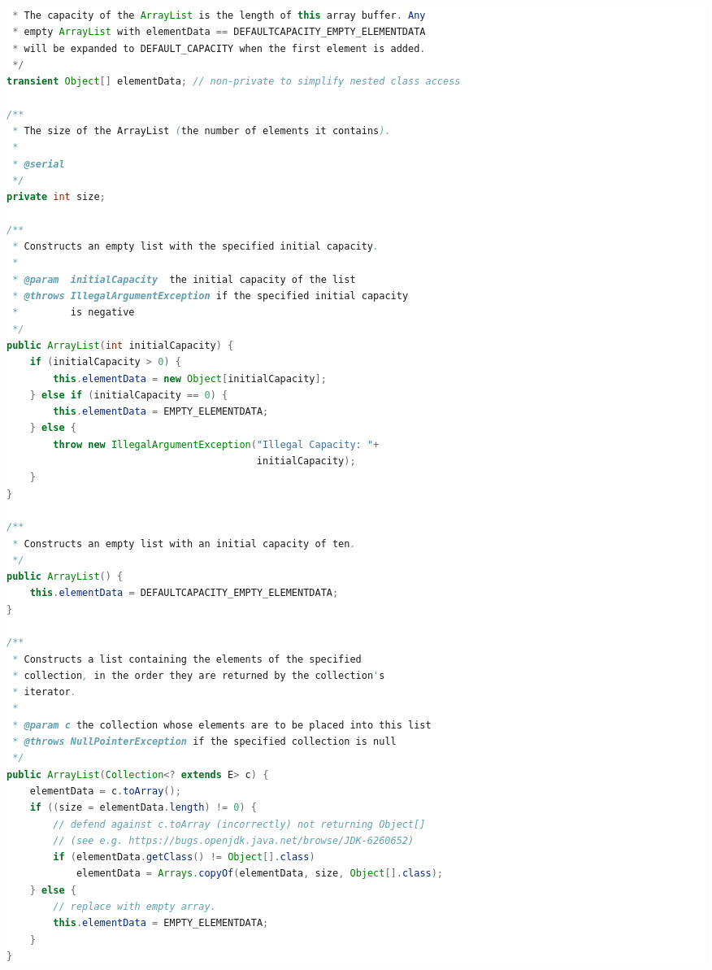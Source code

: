 ```java
 * The capacity of the ArrayList is the length of this array buffer. Any
 * empty ArrayList with elementData == DEFAULTCAPACITY_EMPTY_ELEMENTDATA
 * will be expanded to DEFAULT_CAPACITY when the first element is added.
 */
transient Object[] elementData; // non-private to simplify nested class access

/**
 * The size of the ArrayList (the number of elements it contains).
 *
 * @serial
 */
private int size;

/**
 * Constructs an empty list with the specified initial capacity.
 *
 * @param  initialCapacity  the initial capacity of the list
 * @throws IllegalArgumentException if the specified initial capacity
 *         is negative
 */
public ArrayList(int initialCapacity) {
    if (initialCapacity > 0) {
        this.elementData = new Object[initialCapacity];
    } else if (initialCapacity == 0) {
        this.elementData = EMPTY_ELEMENTDATA;
    } else {
        throw new IllegalArgumentException("Illegal Capacity: "+
                                           initialCapacity);
    }
}

/**
 * Constructs an empty list with an initial capacity of ten.
 */
public ArrayList() {
    this.elementData = DEFAULTCAPACITY_EMPTY_ELEMENTDATA;
}

/**
 * Constructs a list containing the elements of the specified
 * collection, in the order they are returned by the collection's
 * iterator.
 *
 * @param c the collection whose elements are to be placed into this list
 * @throws NullPointerException if the specified collection is null
 */
public ArrayList(Collection<? extends E> c) {
    elementData = c.toArray();
    if ((size = elementData.length) != 0) {
        // defend against c.toArray (incorrectly) not returning Object[]
        // (see e.g. https://bugs.openjdk.java.net/browse/JDK-6260652)
        if (elementData.getClass() != Object[].class)
            elementData = Arrays.copyOf(elementData, size, Object[].class);
    } else {
        // replace with empty array.
        this.elementData = EMPTY_ELEMENTDATA;
    }
}
```
